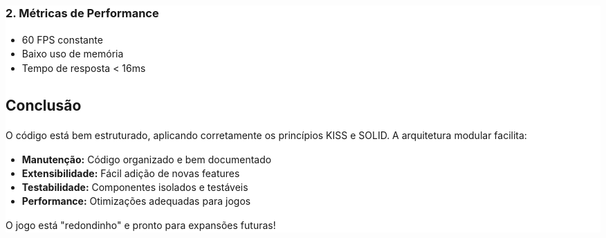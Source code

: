 ### 2. Métricas de Performance
- 60 FPS constante
- Baixo uso de memória
- Tempo de resposta < 16ms

## Conclusão

O código está bem estruturado, aplicando corretamente os princípios KISS e SOLID. A arquitetura modular facilita:

- **Manutenção:** Código organizado e bem documentado
- **Extensibilidade:** Fácil adição de novas features
- **Testabilidade:** Componentes isolados e testáveis
- **Performance:** Otimizações adequadas para jogos

O jogo está "redondinho" e pronto para expansões futuras!
